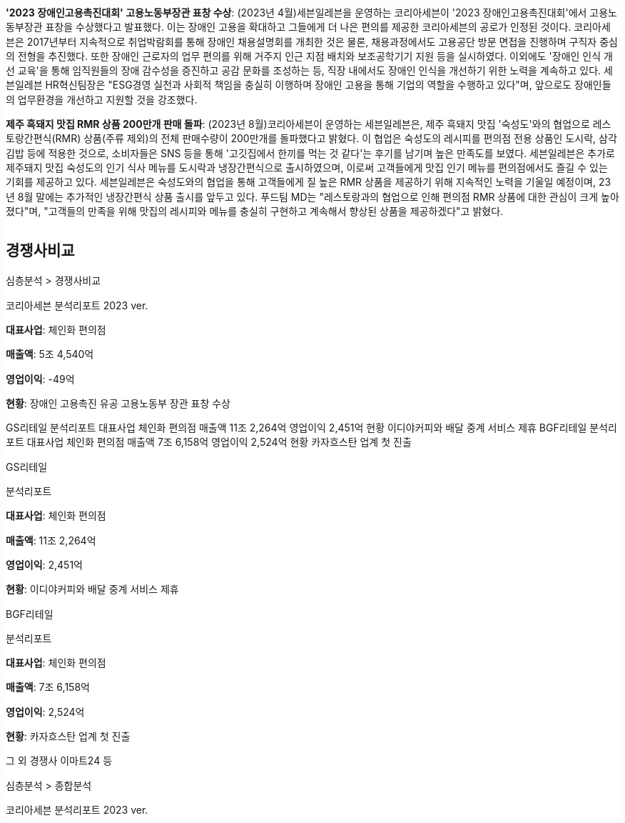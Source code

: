 **'2023 장애인고용촉진대회' 고용노동부장관 표창 수상**: (2023년 4월)세븐일레븐을 운영하는 코리아세븐이 '2023 장애인고용촉진대회'에서 고용노동부장관 표창을 수상했다고 발표했다. 이는 장애인 고용을 확대하고 그들에게 더 나은 편의를 제공한 코리아세븐의 공로가 인정된 것이다. 코리아세븐은 2017년부터 지속적으로 취업박람회를 통해 장애인 채용설명회를 개최한 것은 물론, 채용과정에서도 고용공단 방문 면접을 진행하며 구직자 중심의 전형을 추진했다. 또한 장애인 근로자의 업무 편의를 위해 거주지 인근 지점 배치와 보조공학기기 지원 등을 실시하였다. 이외에도 '장애인 인식 개선 교육'을 통해 임직원들의 장애 감수성을 증진하고 공감 문화를 조성하는 등, 직장 내에서도 장애인 인식을 개선하기 위한 노력을 계속하고 있다. 세븐일레븐 HR혁신팀장은 "ESG경영 실천과 사회적 책임을 충실히 이행하며 장애인 고용을 통해 기업의 역할을 수행하고 있다"며, 앞으로도 장애인들의 업무환경을 개선하고 지원할 것을 강조했다.

**제주 흑돼지 맛집 RMR 상품 200만개 판매 돌파**: (2023년 8월)코리아세븐이 운영하는 세븐일레븐은, 제주 흑돼지 맛집 '숙성도'와의 협업으로 레스토랑간편식(RMR) 상품(주류 제외)의 전체 판매수량이 200만개를 돌파했다고 밝혔다. 이 협업은 숙성도의 레시피를 편의점 전용 상품인 도시락, 삼각김밥 등에 적용한 것으로, 소비자들은 SNS 등을 통해 '고깃집에서 한끼를 먹는 것 같다'는 후기를 남기며 높은 만족도를 보였다. 세븐일레븐은 추가로 제주돼지 맛집 숙성도의 인기 식사 메뉴를 도시락과 냉장간편식으로 출시하였으며, 이로써 고객들에게 맛집 인기 메뉴를 편의점에서도 즐길 수 있는 기회를 제공하고 있다. 세븐일레븐은 숙성도와의 협업을 통해 고객들에게 질 높은 RMR 상품을 제공하기 위해 지속적인 노력을 기울일 예정이며, 23년 8월 말에는 추가적인 냉장간편식 상품 출시를 앞두고 있다. 푸드팀 MD는 "레스토랑과의 협업으로 인해 편의점 RMR 상품에 대한 관심이 크게 높아졌다"며, "고객들의 만족을 위해 맛집의 레시피와 메뉴를 충실히 구현하고 계속해서 향상된 상품을 제공하겠다"고 밝혔다.

## 경쟁사비교

심층분석 > 경쟁사비교

코리아세븐 분석리포트 2023 ver.

**대표사업**: 체인화 편의점

**매출액**: 5조 4,540억

**영업이익**: -49억

**현황**: 장애인 고용촉진 유공 고용노동부 장관 표창 수상

GS리테일 분석리포트 대표사업 체인화 편의점 매출액 11조 2,264억 영업이익 2,451억 현황 이디야커피와 배달 중계 서비스 제휴
BGF리테일 분석리포트 대표사업 체인화 편의점 매출액 7조 6,158억 영업이익 2,524억 현황 카자흐스탄 업계 첫 진출

GS리테일

분석리포트

**대표사업**: 체인화 편의점

**매출액**: 11조 2,264억

**영업이익**: 2,451억

**현황**: 이디야커피와 배달 중계 서비스 제휴

BGF리테일

분석리포트

**대표사업**: 체인화 편의점

**매출액**: 7조 6,158억

**영업이익**: 2,524억

**현황**: 카자흐스탄 업계 첫 진출

그 외 경쟁사 이마트24 등

심층분석 > 종합분석

코리아세븐 분석리포트 2023 ver.
